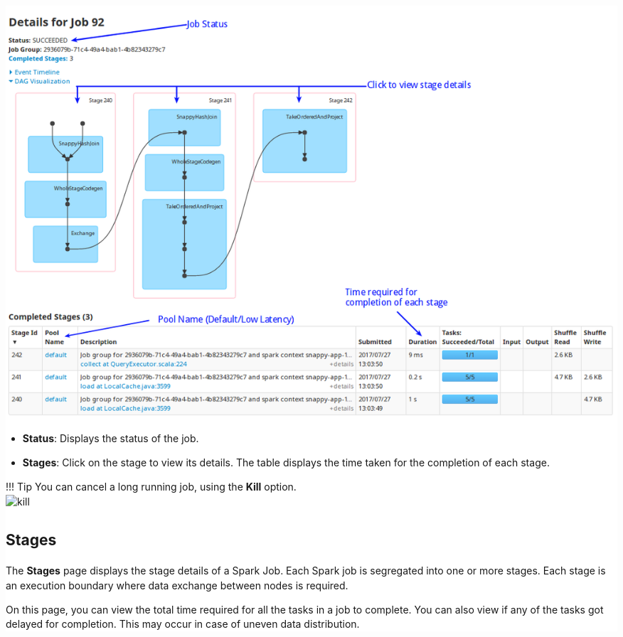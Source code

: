 ![](../Images/MonitoringUI/query_analysis_job.png)

* **Status**: Displays the status of the job.

* **Stages**: Click on the stage to view its details. The table displays the time taken for the completion of each stage. 

!!! Tip
	You can cancel a long running job, using the **Kill** option. </br>![kill](../Images/kill_job.png)

<a id="stages"></a>
## Stages
The **Stages** page displays the stage details of a Spark Job. Each Spark job is segregated into one or more stages. Each stage is an execution boundary where data exchange between nodes is required.

On this page, you can view the total time required for all the tasks in a job to complete. You can also view if any of the tasks got delayed for completion. This may occur in case of uneven data distribution.
